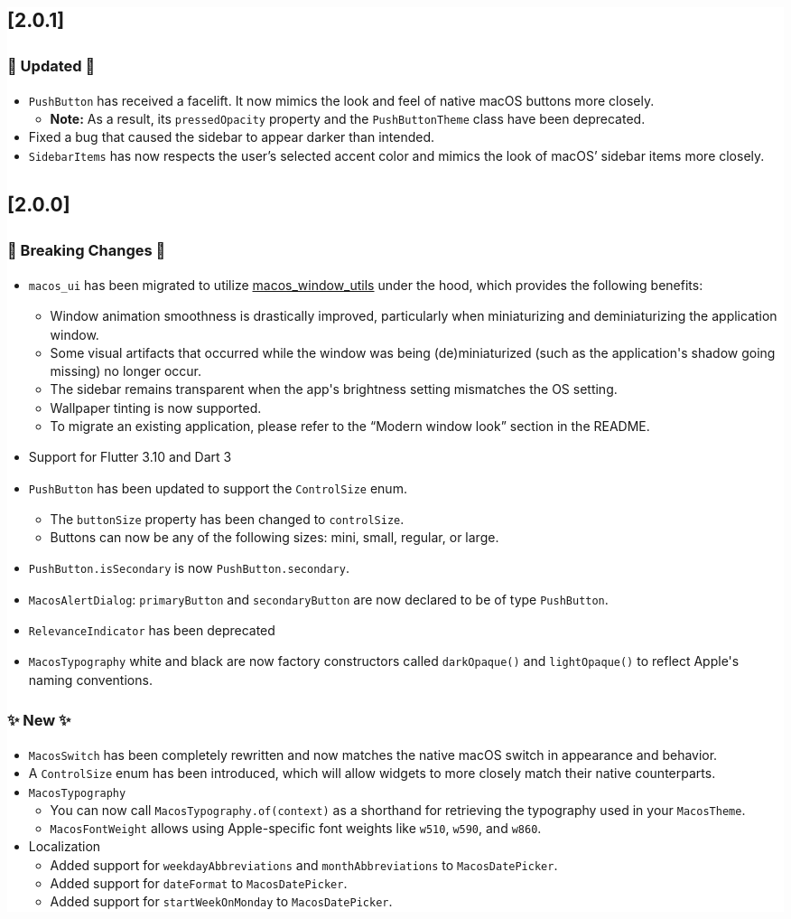 ## [2.0.1]
### 🔄 Updated 🔄
* `PushButton` has received a facelift. It now mimics the look and feel of native macOS buttons more closely.
  * **Note:** As a result, its `pressedOpacity` property and the `PushButtonTheme` class have been deprecated.
* Fixed a bug that caused the sidebar to appear darker than intended.
* `SidebarItems` has now respects the user’s selected accent color and mimics the look of macOS’ sidebar items more closely.

## [2.0.0]
### 🚨 Breaking Changes 🚨
* `macos_ui` has been migrated to utilize [macos_window_utils](https://pub.dev/packages/macos_window_utils) under the hood, which provides the following benefits:
  * Window animation smoothness is drastically improved, particularly when miniaturizing and deminiaturizing the application window.
  * Some visual artifacts that occurred while the window was being (de)miniaturized (such as the application's shadow going missing) no longer occur.
  * The sidebar remains transparent when the app's brightness setting mismatches the OS setting.
  * Wallpaper tinting is now supported.
  * To migrate an existing application, please refer to the “Modern window look” section in the README.

* Support for Flutter 3.10 and Dart 3
* `PushButton` has been updated to support the `ControlSize` enum.
  * The `buttonSize` property has been changed to `controlSize`.
  * Buttons can now be any of the following sizes: mini, small, regular, or large.
* `PushButton.isSecondary` is now `PushButton.secondary`.
* `MacosAlertDialog`: `primaryButton` and `secondaryButton` are now declared to be of type `PushButton`.
* `RelevanceIndicator` has been deprecated
* `MacosTypography` white and black are now factory constructors called `darkOpaque()` and `lightOpaque()` to reflect
  Apple's naming conventions.

### ✨ New ✨
* `MacosSwitch` has been completely rewritten and now matches the native macOS switch in appearance and behavior.
* A `ControlSize` enum has been introduced, which will allow widgets to more closely match their native counterparts.
* `MacosTypography`
  * You can now call `MacosTypography.of(context)` as a shorthand for retrieving the typography used in your `MacosTheme`.
  * `MacosFontWeight` allows using Apple-specific font weights like `w510`, `w590`, and `w860`.
* Localization
  * Added support for `weekdayAbbreviations` and `monthAbbreviations` to `MacosDatePicker`.
  * Added support for `dateFormat` to `MacosDatePicker`.
  * Added support for `startWeekOnMonday` to `MacosDatePicker`.
